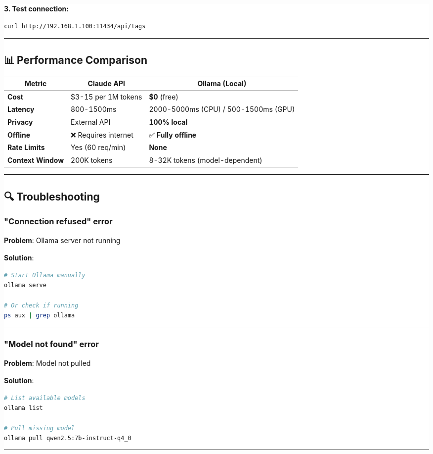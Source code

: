 **3. Test connection:**
```bash
curl http://192.168.1.100:11434/api/tags
```

---

## 📊 Performance Comparison

| Metric | Claude API | Ollama (Local) |
|--------|------------|----------------|
| **Cost** | $3-15 per 1M tokens | **$0** (free) |
| **Latency** | 800-1500ms | 2000-5000ms (CPU) / 500-1500ms (GPU) |
| **Privacy** | External API | **100% local** |
| **Offline** | ❌ Requires internet | ✅ **Fully offline** |
| **Rate Limits** | Yes (60 req/min) | **None** |
| **Context Window** | 200K tokens | 8-32K tokens (model-dependent) |

---

## 🔍 Troubleshooting

### "Connection refused" error

**Problem**: Ollama server not running

**Solution**:
```bash
# Start Ollama manually
ollama serve

# Or check if running
ps aux | grep ollama
```

---

### "Model not found" error

**Problem**: Model not pulled

**Solution**:
```bash
# List available models
ollama list

# Pull missing model
ollama pull qwen2.5:7b-instruct-q4_0
```

---